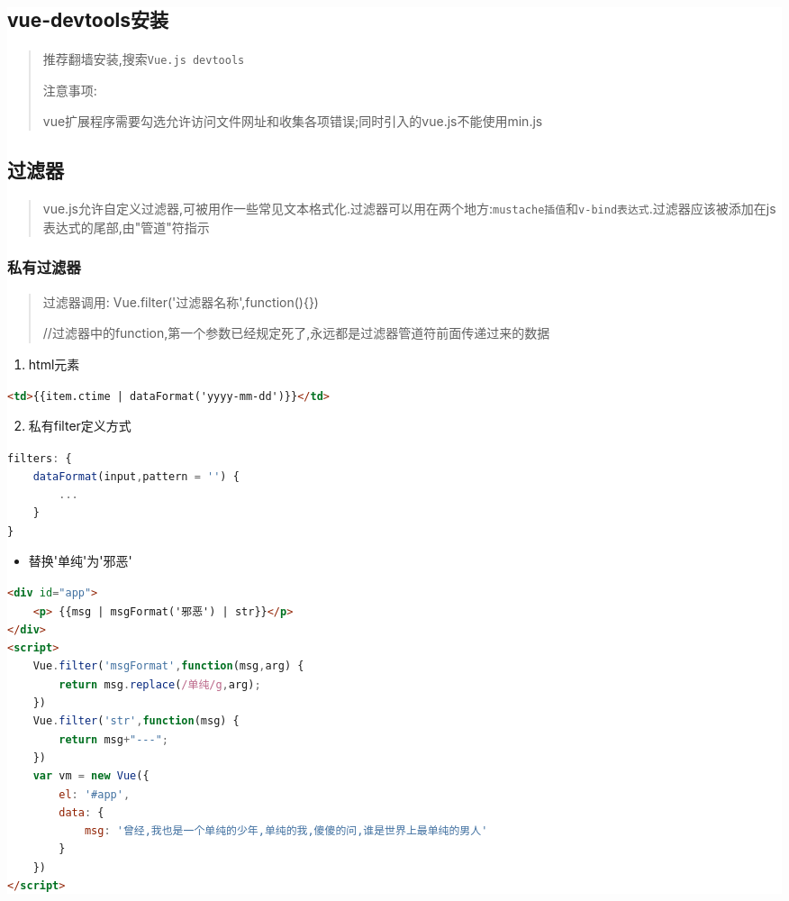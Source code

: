 
## vue-devtools安装

> 推荐翻墙安装,搜索<code>Vue.js devtools</code>
>
> 注意事项:
>
> vue扩展程序需要勾选允许访问文件网址和收集各项错误;同时引入的vue.js不能使用min.js

## 过滤器 

> vue.js允许自定义过滤器,可被用作一些常见文本格式化.过滤器可以用在两个地方:<code>mustache插值</code>和<code>v-bind表达式</code>.过滤器应该被添加在js表达式的尾部,由"管道"符指示

### 私有过滤器

> 过滤器调用: Vue.filter('过滤器名称',function(){})
>
> //过滤器中的function,第一个参数已经规定死了,永远都是过滤器管道符前面传递过来的数据

1. html元素

```html
<td>{{item.ctime | dataFormat('yyyy-mm-dd')}}</td>
```

2. 私有filter定义方式

```javascript
filters: {
	dataFormat(input,pattern = '') {
        ...
    }
}
```

- 替换'单纯'为'邪恶'

```html
<div id="app">
    <p> {{msg | msgFormat('邪恶') | str}}</p>
</div>
<script>
    Vue.filter('msgFormat',function(msg,arg) {
        return msg.replace(/单纯/g,arg);
    })
    Vue.filter('str',function(msg) {
        return msg+"---";
    })
    var vm = new Vue({
        el: '#app',
        data: {
            msg: '曾经,我也是一个单纯的少年,单纯的我,傻傻的问,谁是世界上最单纯的男人'
        }
    })
</script>
```
